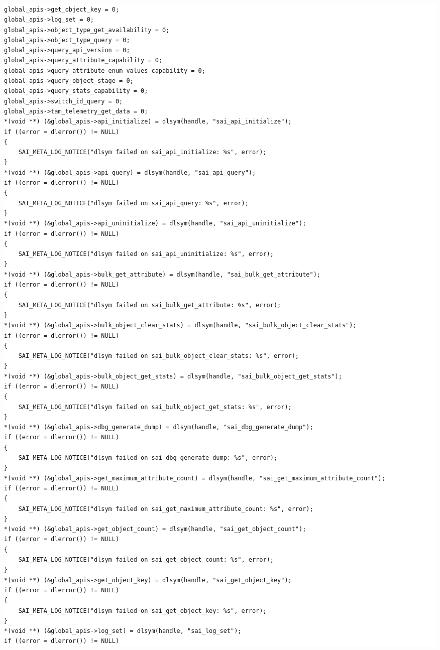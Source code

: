     global_apis->get_object_key = 0;
    global_apis->log_set = 0;
    global_apis->object_type_get_availability = 0;
    global_apis->object_type_query = 0;
    global_apis->query_api_version = 0;
    global_apis->query_attribute_capability = 0;
    global_apis->query_attribute_enum_values_capability = 0;
    global_apis->query_object_stage = 0;
    global_apis->query_stats_capability = 0;
    global_apis->switch_id_query = 0;
    global_apis->tam_telemetry_get_data = 0;
    *(void **) (&global_apis->api_initialize) = dlsym(handle, "sai_api_initialize");
    if ((error = dlerror()) != NULL)
    {
        SAI_META_LOG_NOTICE("dlsym failed on sai_api_initialize: %s", error);
    }
    *(void **) (&global_apis->api_query) = dlsym(handle, "sai_api_query");
    if ((error = dlerror()) != NULL)
    {
        SAI_META_LOG_NOTICE("dlsym failed on sai_api_query: %s", error);
    }
    *(void **) (&global_apis->api_uninitialize) = dlsym(handle, "sai_api_uninitialize");
    if ((error = dlerror()) != NULL)
    {
        SAI_META_LOG_NOTICE("dlsym failed on sai_api_uninitialize: %s", error);
    }
    *(void **) (&global_apis->bulk_get_attribute) = dlsym(handle, "sai_bulk_get_attribute");
    if ((error = dlerror()) != NULL)
    {
        SAI_META_LOG_NOTICE("dlsym failed on sai_bulk_get_attribute: %s", error);
    }
    *(void **) (&global_apis->bulk_object_clear_stats) = dlsym(handle, "sai_bulk_object_clear_stats");
    if ((error = dlerror()) != NULL)
    {
        SAI_META_LOG_NOTICE("dlsym failed on sai_bulk_object_clear_stats: %s", error);
    }
    *(void **) (&global_apis->bulk_object_get_stats) = dlsym(handle, "sai_bulk_object_get_stats");
    if ((error = dlerror()) != NULL)
    {
        SAI_META_LOG_NOTICE("dlsym failed on sai_bulk_object_get_stats: %s", error);
    }
    *(void **) (&global_apis->dbg_generate_dump) = dlsym(handle, "sai_dbg_generate_dump");
    if ((error = dlerror()) != NULL)
    {
        SAI_META_LOG_NOTICE("dlsym failed on sai_dbg_generate_dump: %s", error);
    }
    *(void **) (&global_apis->get_maximum_attribute_count) = dlsym(handle, "sai_get_maximum_attribute_count");
    if ((error = dlerror()) != NULL)
    {
        SAI_META_LOG_NOTICE("dlsym failed on sai_get_maximum_attribute_count: %s", error);
    }
    *(void **) (&global_apis->get_object_count) = dlsym(handle, "sai_get_object_count");
    if ((error = dlerror()) != NULL)
    {
        SAI_META_LOG_NOTICE("dlsym failed on sai_get_object_count: %s", error);
    }
    *(void **) (&global_apis->get_object_key) = dlsym(handle, "sai_get_object_key");
    if ((error = dlerror()) != NULL)
    {
        SAI_META_LOG_NOTICE("dlsym failed on sai_get_object_key: %s", error);
    }
    *(void **) (&global_apis->log_set) = dlsym(handle, "sai_log_set");
    if ((error = dlerror()) != NULL)